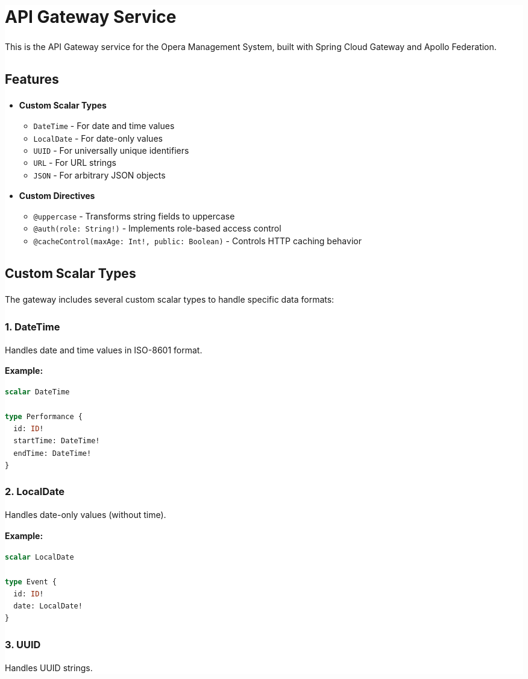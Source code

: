# API Gateway Service

This is the API Gateway service for the Opera Management System, built with Spring Cloud Gateway and Apollo Federation.

## Features

- **Custom Scalar Types**
  - `DateTime` - For date and time values
  - `LocalDate` - For date-only values
  - `UUID` - For universally unique identifiers
  - `URL` - For URL strings
  - `JSON` - For arbitrary JSON objects

- **Custom Directives**
  - `@uppercase` - Transforms string fields to uppercase
  - `@auth(role: String!)` - Implements role-based access control
  - `@cacheControl(maxAge: Int!, public: Boolean)` - Controls HTTP caching behavior

## Custom Scalar Types

The gateway includes several custom scalar types to handle specific data formats:

### 1. DateTime
Handles date and time values in ISO-8601 format.

**Example:**
```graphql
scalar DateTime

type Performance {
  id: ID!
  startTime: DateTime!
  endTime: DateTime!
}
```

### 2. LocalDate
Handles date-only values (without time).

**Example:**
```graphql
scalar LocalDate

type Event {
  id: ID!
  date: LocalDate!
}
```

### 3. UUID
Handles UUID strings.
